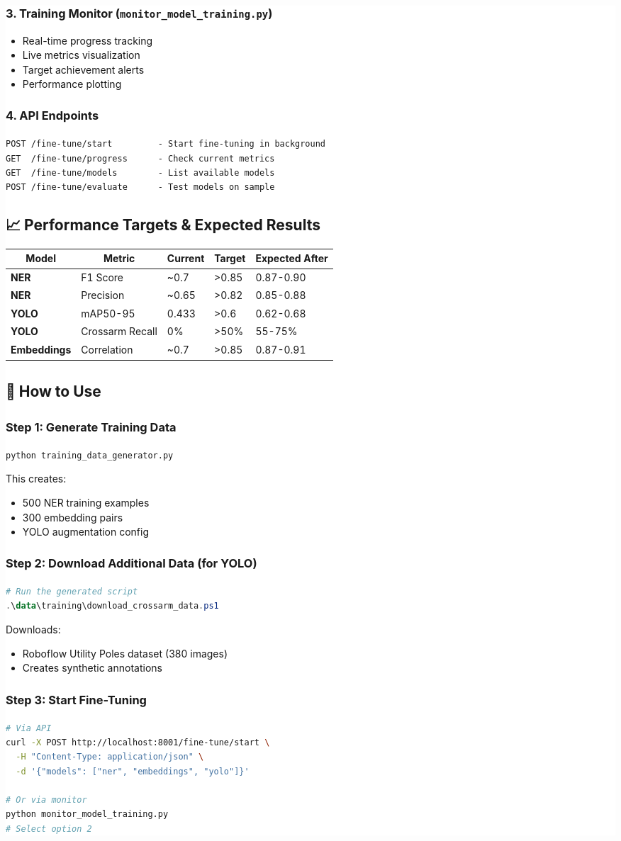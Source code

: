 ### 3. **Training Monitor** (`monitor_model_training.py`)
- Real-time progress tracking
- Live metrics visualization
- Target achievement alerts
- Performance plotting

### 4. **API Endpoints**
```
POST /fine-tune/start         - Start fine-tuning in background
GET  /fine-tune/progress      - Check current metrics
GET  /fine-tune/models        - List available models
POST /fine-tune/evaluate      - Test models on sample
```

## 📈 Performance Targets & Expected Results

| Model | Metric | Current | Target | Expected After |
|-------|--------|---------|--------|----------------|
| **NER** | F1 Score | ~0.7 | >0.85 | 0.87-0.90 |
| **NER** | Precision | ~0.65 | >0.82 | 0.85-0.88 |
| **YOLO** | mAP50-95 | 0.433 | >0.6 | 0.62-0.68 |
| **YOLO** | Crossarm Recall | 0% | >50% | 55-75% |
| **Embeddings** | Correlation | ~0.7 | >0.85 | 0.87-0.91 |

## 🔧 How to Use

### Step 1: Generate Training Data
```bash
python training_data_generator.py
```
This creates:
- 500 NER training examples
- 300 embedding pairs
- YOLO augmentation config

### Step 2: Download Additional Data (for YOLO)
```powershell
# Run the generated script
.\data\training\download_crossarm_data.ps1
```
Downloads:
- Roboflow Utility Poles dataset (380 images)
- Creates synthetic annotations

### Step 3: Start Fine-Tuning
```bash
# Via API
curl -X POST http://localhost:8001/fine-tune/start \
  -H "Content-Type: application/json" \
  -d '{"models": ["ner", "embeddings", "yolo"]}'

# Or via monitor
python monitor_model_training.py
# Select option 2
```
